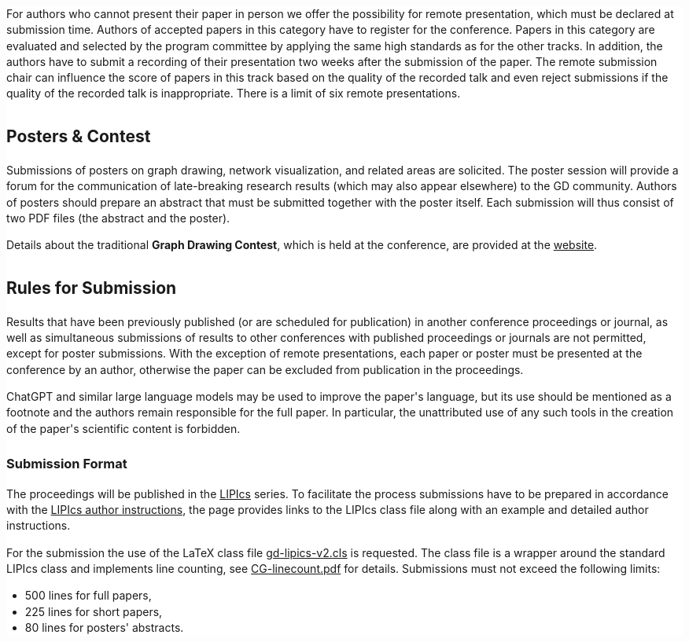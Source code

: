 For authors who cannot present their paper in person we offer the possibility for remote presentation, which must be declared at submission time. Authors of accepted papers in this category have to register for the conference. Papers in this category are evaluated and selected by the program committee by applying the same high standards as for the other tracks. In addition, the authors have to submit a recording of their presentation two weeks after the submission of the paper. The remote submission chair can influence the score of papers in this track based on the quality of the recorded talk and even reject submissions if the quality of the recorded talk is inappropriate. There is a limit of six remote presentations.


## Posters & Contest

Submissions of posters on graph drawing, network visualization, and related areas are solicited. The poster session will
provide a forum for the communication of late-breaking research results (which may also appear elsewhere) to the GD
community. Authors of posters should prepare an abstract that must be submitted together with the poster itself. Each submission will thus consist of two PDF files (the abstract and the poster). 

Details about the traditional **Graph Drawing Contest**, which is held at the conference, are provided at the [website](https://mozart.diei.unipg.it/gdcontest/2025/).



## Rules for Submission

Results that have been previously published (or are scheduled for publication) in another conference proceedings or journal, as well as simultaneous submissions of results to other conferences with published proceedings or journals are not permitted, except for poster submissions. With the exception of remote presentations, each paper or poster must be presented at the conference by an author, otherwise the paper can be excluded from publication in the proceedings.

ChatGPT and similar large language models may be used to improve the paper's language, but its use should be mentioned as a footnote and the authors remain responsible for the full paper. In particular, the unattributed use of any such tools in the creation of the paper's scientific content is forbidden.

### Submission Format

The proceedings will be published in the [LIPIcs](https://www.dagstuhl.de/en/publishing/series/details/lipics)
series. To facilitate the process submissions have to be prepared in
accordance with the [LIPIcs author instructions](https://submission.dagstuhl.de/series/details/LIPIcs#author), the page provides links to the LIPIcs
class file along with an example and detailed author instructions.

For the submission the use of the LaTeX class file [gd-lipics-v2.cls](../../assets/template/gd-lipics-v2.cls) is requested. The class file is a wrapper around the standard LIPIcs class and
implements line counting, see [CG-linecount.pdf](https://www.computational-geometry.org/guidelines/linecount_2022_09_19.pdf) for details. Submissions must not exceed the following limits:

-	500 lines for full papers, 
-	225 lines for short papers,
-	80 lines for posters' abstracts.
